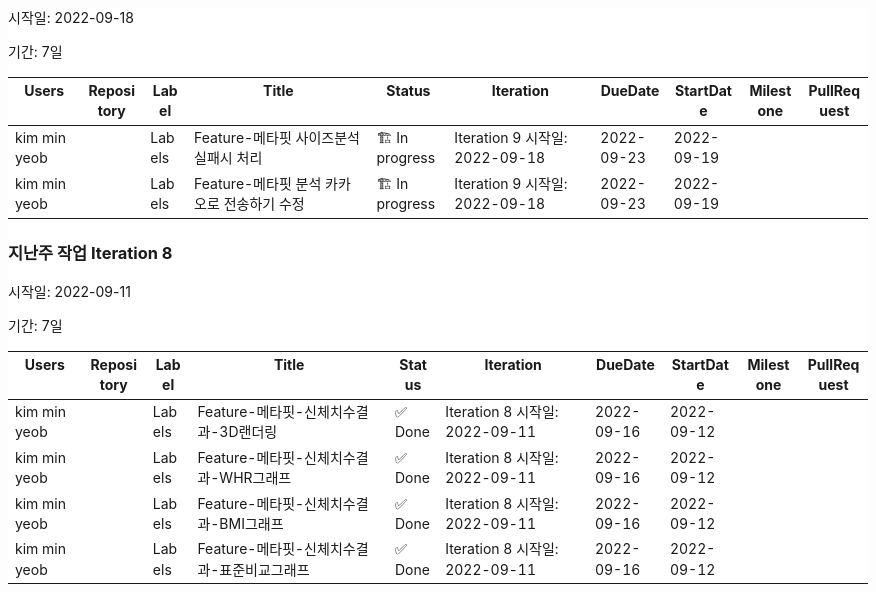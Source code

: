 
시작일: 2022-09-18


기간: 7일

| Users | Repository | Label | Title | Status | Iteration | DueDate | StartDate | Milestone | PullRequest |
| ----- | ---------- | ----- | ----- | ------ | --------- | ------- | --------- | --------- | ----------- |
| kim min yeob |  | Labels | Feature-메타핏 사이즈분석 실패시 처리 | 🏗 In progress | Iteration 9 시작일: 2022-09-18 | 2022-09-23 | 2022-09-19 |  |  |
| kim min yeob |  | Labels | Feature-메타핏 분석 카카오로 전송하기 수정 | 🏗 In progress | Iteration 9 시작일: 2022-09-18 | 2022-09-23 | 2022-09-19 |  |  |

### 지난주 작업 Iteration 8


시작일: 2022-09-11


기간: 7일

| Users | Repository | Label | Title | Status | Iteration | DueDate | StartDate | Milestone | PullRequest |
| ----- | ---------- | ----- | ----- | ------ | --------- | ------- | --------- | --------- | ----------- |
| kim min yeob |  | Labels | Feature-메타핏-신체치수결과-3D랜더링 | ✅ Done | Iteration 8 시작일: 2022-09-11 | 2022-09-16 | 2022-09-12 |  |  |
| kim min yeob |  | Labels | Feature-메타핏-신체치수결과-WHR그래프 | ✅ Done | Iteration 8 시작일: 2022-09-11 | 2022-09-16 | 2022-09-12 |  |  |
| kim min yeob |  | Labels | Feature-메타핏-신체치수결과-BMI그래프 | ✅ Done | Iteration 8 시작일: 2022-09-11 | 2022-09-16 | 2022-09-12 |  |  |
| kim min yeob |  | Labels | Feature-메타핏-신체치수결과-표준비교그래프 | ✅ Done | Iteration 8 시작일: 2022-09-11 | 2022-09-16 | 2022-09-12 |  |  |
